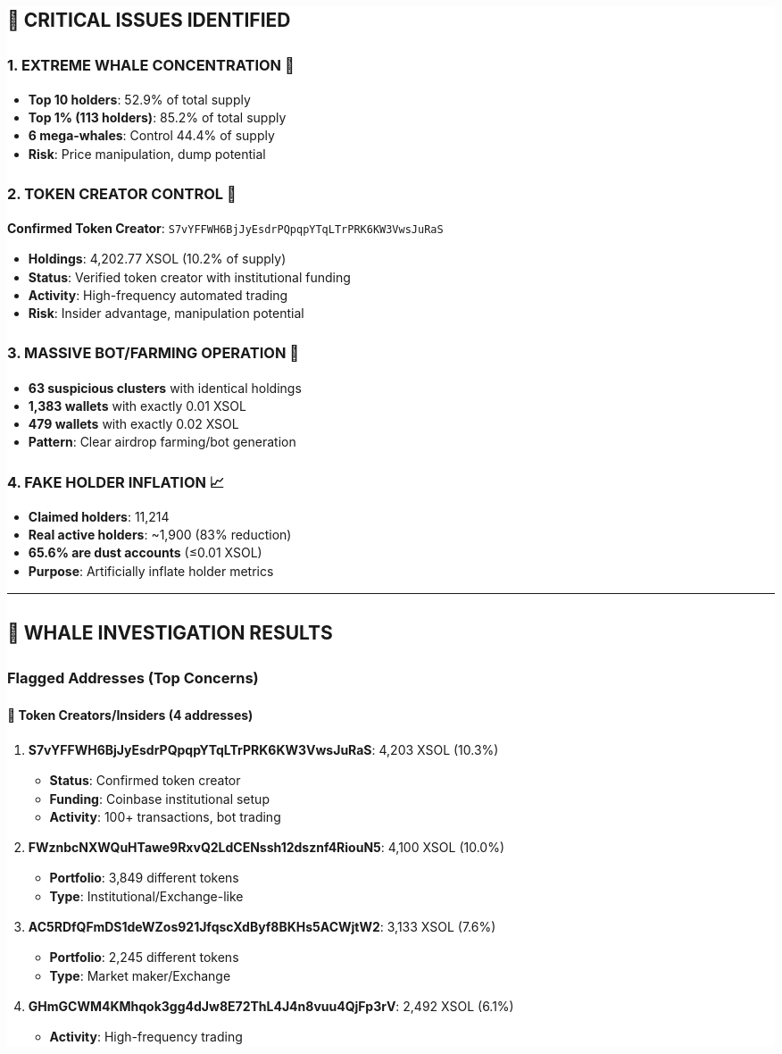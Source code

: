 
## 🚨 **CRITICAL ISSUES IDENTIFIED**

### **1. EXTREME WHALE CONCENTRATION** 🦈
- **Top 10 holders**: 52.9% of total supply
- **Top 1% (113 holders)**: 85.2% of total supply  
- **6 mega-whales**: Control 44.4% of supply
- **Risk**: Price manipulation, dump potential

### **2. TOKEN CREATOR CONTROL** 🎯
**Confirmed Token Creator**: `S7vYFFWH6BjJyEsdrPQpqpYTqLTrPRK6KW3VwsJuRaS`
- **Holdings**: 4,202.77 XSOL (10.2% of supply)
- **Status**: Verified token creator with institutional funding
- **Activity**: High-frequency automated trading
- **Risk**: Insider advantage, manipulation potential

### **3. MASSIVE BOT/FARMING OPERATION** 🤖
- **63 suspicious clusters** with identical holdings
- **1,383 wallets** with exactly 0.01 XSOL
- **479 wallets** with exactly 0.02 XSOL
- **Pattern**: Clear airdrop farming/bot generation

### **4. FAKE HOLDER INFLATION** 📈
- **Claimed holders**: 11,214
- **Real active holders**: ~1,900 (83% reduction)
- **65.6% are dust accounts** (≤0.01 XSOL)
- **Purpose**: Artificially inflate holder metrics

---

## 🐋 **WHALE INVESTIGATION RESULTS**

### **Flagged Addresses (Top Concerns)**

#### **🚨 Token Creators/Insiders (4 addresses)**
1. **S7vYFFWH6BjJyEsdrPQpqpYTqLTrPRK6KW3VwsJuRaS**: 4,203 XSOL (10.3%)
   - **Status**: Confirmed token creator
   - **Funding**: Coinbase institutional setup
   - **Activity**: 100+ transactions, bot trading
   
2. **FWznbcNXWQuHTawe9RxvQ2LdCENssh12dsznf4RiouN5**: 4,100 XSOL (10.0%)
   - **Portfolio**: 3,849 different tokens
   - **Type**: Institutional/Exchange-like
   
3. **AC5RDfQFmDS1deWZos921JfqscXdByf8BKHs5ACWjtW2**: 3,133 XSOL (7.6%)
   - **Portfolio**: 2,245 different tokens
   - **Type**: Market maker/Exchange
   
4. **GHmGCWM4KMhqok3gg4dJw8E72ThL4J4n8vuu4QjFp3rV**: 2,492 XSOL (6.1%)
   - **Activity**: High-frequency trading
